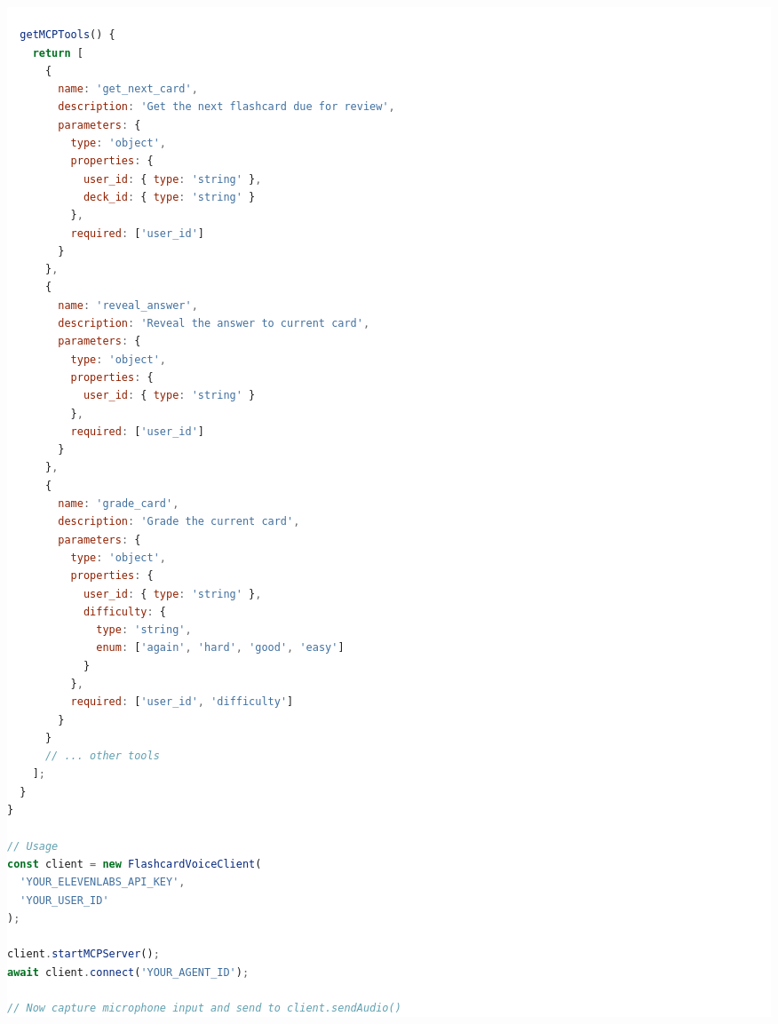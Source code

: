 ```javascript

  getMCPTools() {
    return [
      {
        name: 'get_next_card',
        description: 'Get the next flashcard due for review',
        parameters: {
          type: 'object',
          properties: {
            user_id: { type: 'string' },
            deck_id: { type: 'string' }
          },
          required: ['user_id']
        }
      },
      {
        name: 'reveal_answer',
        description: 'Reveal the answer to current card',
        parameters: {
          type: 'object',
          properties: {
            user_id: { type: 'string' }
          },
          required: ['user_id']
        }
      },
      {
        name: 'grade_card',
        description: 'Grade the current card',
        parameters: {
          type: 'object',
          properties: {
            user_id: { type: 'string' },
            difficulty: { 
              type: 'string',
              enum: ['again', 'hard', 'good', 'easy']
            }
          },
          required: ['user_id', 'difficulty']
        }
      }
      // ... other tools
    ];
  }
}

// Usage
const client = new FlashcardVoiceClient(
  'YOUR_ELEVENLABS_API_KEY',
  'YOUR_USER_ID'
);

client.startMCPServer();
await client.connect('YOUR_AGENT_ID');

// Now capture microphone input and send to client.sendAudio()
```
